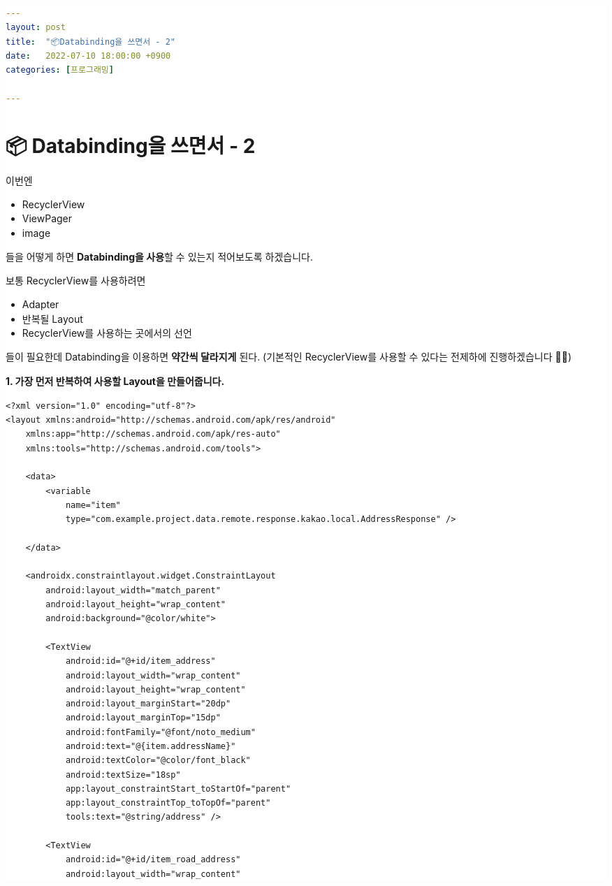 ```yaml
---
layout: post
title:  "📦Databinding을 쓰면서 - 2"
date:   2022-07-10 18:00:00 +0900
categories: [프로그래밍]

---
```


# 📦 Databinding을 쓰면서 - 2

이번엔

- RecyclerView
- ViewPager
- image

들을 어떻게 하면 **Databinding을 사용**할 수 있는지 적어보도록 하겠습니다.

보통 RecyclerView를 사용하려면

- Adapter
- 반복될 Layout
- RecyclerView를 사용하는 곳에서의 선언

들이 필요한데 Databinding을 이용하면 **약간씩 달라지게** 된다. (기본적인 RecyclerView를 사용할 수 있다는 전제하에 진행하겠습니다 🙇‍♂️)



**1. 가장 먼저 반복하여 사용할 Layout을 만들어줍니다.**

```
<?xml version="1.0" encoding="utf-8"?>
<layout xmlns:android="http://schemas.android.com/apk/res/android"
    xmlns:app="http://schemas.android.com/apk/res-auto"
    xmlns:tools="http://schemas.android.com/tools">

    <data>
        <variable
            name="item"
            type="com.example.project.data.remote.response.kakao.local.AddressResponse" />

    </data>

    <androidx.constraintlayout.widget.ConstraintLayout
        android:layout_width="match_parent"
        android:layout_height="wrap_content"
        android:background="@color/white">

        <TextView
            android:id="@+id/item_address"
            android:layout_width="wrap_content"
            android:layout_height="wrap_content"
            android:layout_marginStart="20dp"
            android:layout_marginTop="15dp"
            android:fontFamily="@font/noto_medium"
            android:text="@{item.addressName}"
            android:textColor="@color/font_black"
            android:textSize="18sp"
            app:layout_constraintStart_toStartOf="parent"
            app:layout_constraintTop_toTopOf="parent"
            tools:text="@string/address" />

        <TextView
            android:id="@+id/item_road_address"
            android:layout_width="wrap_content"
```